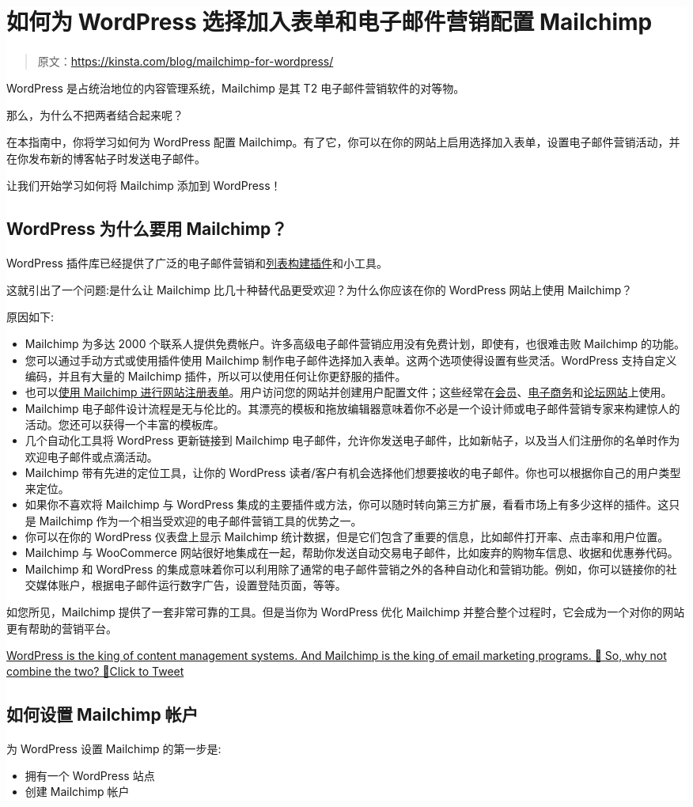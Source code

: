 # 如何为 WordPress 选择加入表单和电子邮件营销配置 Mailchimp

> 原文：<https://kinsta.com/blog/mailchimp-for-wordpress/>

WordPress 是占统治地位的内容管理系统，Mailchimp 是其 T2 电子邮件营销软件的对等物。

那么，为什么不把两者结合起来呢？

在本指南中，你将学习如何为 WordPress 配置 Mailchimp。有了它，你可以在你的网站上启用选择加入表单，设置电子邮件营销活动，并在你发布新的博客帖子时发送电子邮件。

让我们开始学习如何将 Mailchimp 添加到 WordPress！

## WordPress 为什么要用 Mailchimp？

WordPress 插件库已经提供了广泛的电子邮件营销和[列表构建插件](https://kinsta.com/blog/wordpress-lead-generation/)和小工具。









这就引出了一个问题:是什么让 Mailchimp 比几十种替代品更受欢迎？为什么你应该在你的 WordPress 网站上使用 Mailchimp？

原因如下:

*   Mailchimp 为多达 2000 个联系人提供免费帐户。许多高级电子邮件营销应用没有免费计划，即使有，也很难击败 Mailchimp 的功能。
*   您可以通过手动方式或使用插件使用 Mailchimp 制作电子邮件选择加入表单。这两个选项使得设置有些灵活。WordPress 支持自定义编码，并且有大量的 Mailchimp 插件，所以可以使用任何让你更舒服的插件。
*   也可以[使用 Mailchimp 进行网站注册表单](https://kinsta.com/blog/wordpress-registration-form/)。用户访问您的网站并创建用户配置文件；这些经常在[会员](https://kinsta.com/blog/create-a-membership-website/)、[电子商务](https://kinsta.com/blog/ecommerce-platforms/)和[论坛网站](https://kinsta.com/blog/wordpress-forum-plugins/)上使用。
*   Mailchimp 电子邮件设计流程是无与伦比的。其漂亮的模板和拖放编辑器意味着你不必是一个设计师或电子邮件营销专家来构建惊人的活动。您还可以获得一个丰富的模板库。
*   几个自动化工具将 WordPress 更新链接到 Mailchimp 电子邮件，允许你发送电子邮件，比如新帖子，以及当人们注册你的名单时作为欢迎电子邮件或点滴活动。
*   Mailchimp 带有先进的定位工具，让你的 WordPress 读者/客户有机会选择他们想要接收的电子邮件。你也可以根据你自己的用户类型来定位。
*   如果你不喜欢将 Mailchimp 与 WordPress 集成的主要插件或方法，你可以随时转向第三方扩展，看看市场上有多少这样的插件。这只是 Mailchimp 作为一个相当受欢迎的电子邮件营销工具的优势之一。
*   你可以在你的 WordPress 仪表盘上显示 Mailchimp 统计数据，但是它们包含了重要的信息，比如邮件打开率、点击率和用户位置。
*   Mailchimp 与 WooCommerce 网站很好地集成在一起，帮助你发送自动交易电子邮件，比如废弃的购物车信息、收据和优惠券代码。
*   Mailchimp 和 WordPress 的集成意味着你可以利用除了通常的电子邮件营销之外的各种自动化和营销功能。例如，你可以链接你的社交媒体账户，根据电子邮件运行数字广告，设置登陆页面，等等。

如您所见，Mailchimp 提供了一套非常可靠的工具。但是当你为 WordPress 优化 Mailchimp 并整合整个过程时，它会成为一个对你的网站更有帮助的营销平台。

[WordPress is the king of content management systems. And Mailchimp is the king of email marketing programs. 👑 So, why not combine the two? 🤝Click to Tweet](https://twitter.com/intent/tweet?url=https%3A%2F%2Fkinsta.com%2Fblog%2Fmailchimp-for-wordpress%2F&via=kinsta&text=WordPress+is+the+king+of+content+management+systems.+And+Mailchimp+is+the+king+of+email+marketing+programs.+%F0%9F%91%91+So%2C+why+not+combine+the+two%3F+%F0%9F%A4%9D&hashtags=WordPress%2CMailchimp)

## 如何设置 Mailchimp 帐户

为 WordPress 设置 Mailchimp 的第一步是:

*   拥有一个 WordPress 站点
*   创建 Mailchimp 帐户
